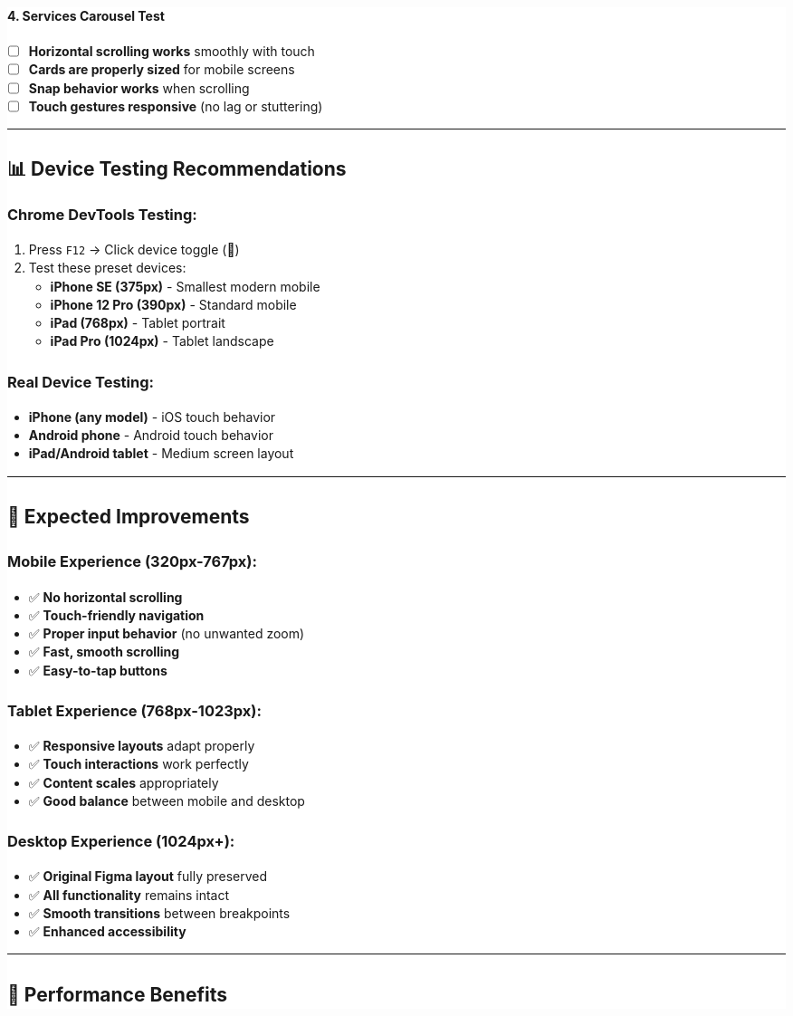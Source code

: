 #### **4. Services Carousel Test**
- [ ] **Horizontal scrolling works** smoothly with touch
- [ ] **Cards are properly sized** for mobile screens
- [ ] **Snap behavior works** when scrolling
- [ ] **Touch gestures responsive** (no lag or stuttering)

---

## 📊 **Device Testing Recommendations**

### **Chrome DevTools Testing:**
1. Press `F12` → Click device toggle (📱)
2. Test these preset devices:
   - **iPhone SE (375px)** - Smallest modern mobile
   - **iPhone 12 Pro (390px)** - Standard mobile
   - **iPad (768px)** - Tablet portrait
   - **iPad Pro (1024px)** - Tablet landscape

### **Real Device Testing:**
- **iPhone (any model)** - iOS touch behavior
- **Android phone** - Android touch behavior  
- **iPad/Android tablet** - Medium screen layout

---

## 🎯 **Expected Improvements**

### **Mobile Experience (320px-767px):**
- ✅ **No horizontal scrolling**
- ✅ **Touch-friendly navigation**
- ✅ **Proper input behavior** (no unwanted zoom)
- ✅ **Fast, smooth scrolling**
- ✅ **Easy-to-tap buttons**

### **Tablet Experience (768px-1023px):**
- ✅ **Responsive layouts** adapt properly
- ✅ **Touch interactions** work perfectly
- ✅ **Content scales** appropriately
- ✅ **Good balance** between mobile and desktop

### **Desktop Experience (1024px+):**
- ✅ **Original Figma layout** fully preserved
- ✅ **All functionality** remains intact
- ✅ **Smooth transitions** between breakpoints
- ✅ **Enhanced accessibility**

---

## 🔧 **Performance Benefits**
